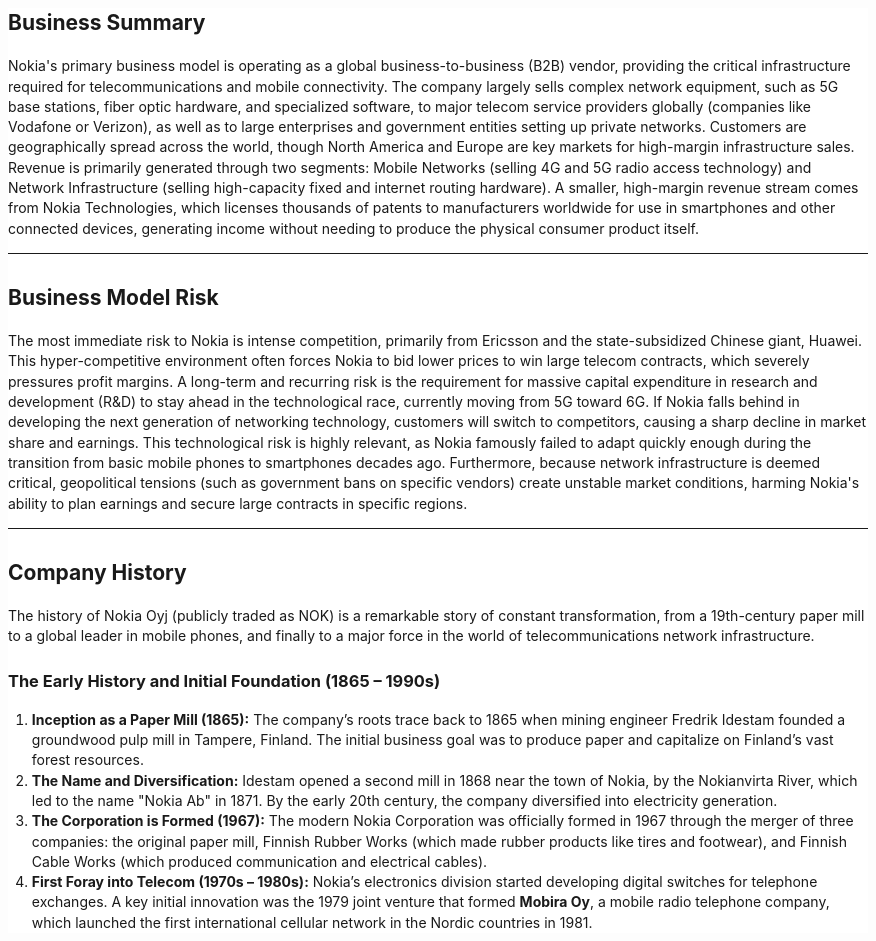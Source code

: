 ## Business Summary

Nokia's primary business model is operating as a global business-to-business (B2B) vendor, providing the critical infrastructure required for telecommunications and mobile connectivity. The company largely sells complex network equipment, such as 5G base stations, fiber optic hardware, and specialized software, to major telecom service providers globally (companies like Vodafone or Verizon), as well as to large enterprises and government entities setting up private networks. Customers are geographically spread across the world, though North America and Europe are key markets for high-margin infrastructure sales. Revenue is primarily generated through two segments: Mobile Networks (selling 4G and 5G radio access technology) and Network Infrastructure (selling high-capacity fixed and internet routing hardware). A smaller, high-margin revenue stream comes from Nokia Technologies, which licenses thousands of patents to manufacturers worldwide for use in smartphones and other connected devices, generating income without needing to produce the physical consumer product itself.

---

## Business Model Risk

The most immediate risk to Nokia is intense competition, primarily from Ericsson and the state-subsidized Chinese giant, Huawei. This hyper-competitive environment often forces Nokia to bid lower prices to win large telecom contracts, which severely pressures profit margins. A long-term and recurring risk is the requirement for massive capital expenditure in research and development (R&D) to stay ahead in the technological race, currently moving from 5G toward 6G. If Nokia falls behind in developing the next generation of networking technology, customers will switch to competitors, causing a sharp decline in market share and earnings. This technological risk is highly relevant, as Nokia famously failed to adapt quickly enough during the transition from basic mobile phones to smartphones decades ago. Furthermore, because network infrastructure is deemed critical, geopolitical tensions (such as government bans on specific vendors) create unstable market conditions, harming Nokia's ability to plan earnings and secure large contracts in specific regions.

---

## Company History

The history of Nokia Oyj (publicly traded as NOK) is a remarkable story of constant transformation, from a 19th-century paper mill to a global leader in mobile phones, and finally to a major force in the world of telecommunications network infrastructure.

### **The Early History and Initial Foundation (1865 – 1990s)**

1.  **Inception as a Paper Mill (1865):** The company’s roots trace back to 1865 when mining engineer Fredrik Idestam founded a groundwood pulp mill in Tampere, Finland. The initial business goal was to produce paper and capitalize on Finland’s vast forest resources.
2.  **The Name and Diversification:** Idestam opened a second mill in 1868 near the town of Nokia, by the Nokianvirta River, which led to the name "Nokia Ab" in 1871. By the early 20th century, the company diversified into electricity generation.
3.  **The Corporation is Formed (1967):** The modern Nokia Corporation was officially formed in 1967 through the merger of three companies: the original paper mill, Finnish Rubber Works (which made rubber products like tires and footwear), and Finnish Cable Works (which produced communication and electrical cables).
4.  **First Foray into Telecom (1970s – 1980s):** Nokia’s electronics division started developing digital switches for telephone exchanges. A key initial innovation was the 1979 joint venture that formed **Mobira Oy**, a mobile radio telephone company, which launched the first international cellular network in the Nordic countries in 1981.
